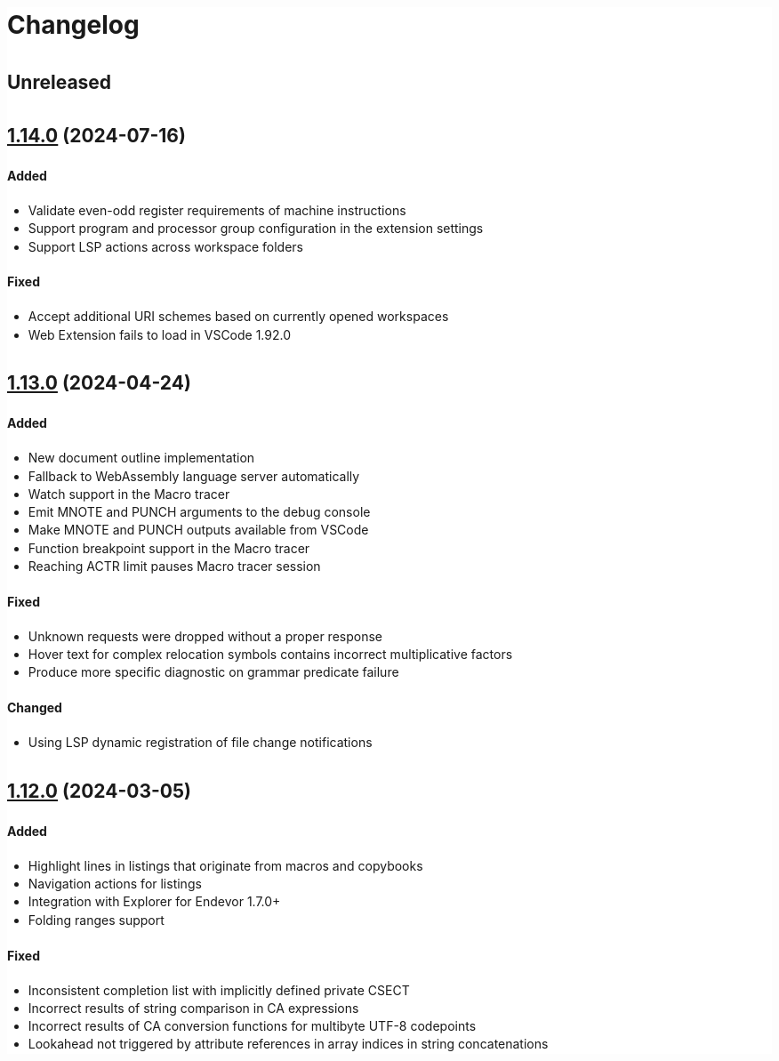 # Changelog

## ****Unreleased****

## [1.14.0](https://github.com/eclipse-che4z/che-che4z-lsp-for-hlasm/compare/1.13.0...1.14.0) (2024-07-16)

#### Added
- Validate even-odd register requirements of machine instructions
- Support program and processor group configuration in the extension settings
- Support LSP actions across workspace folders

#### Fixed
- Accept additional URI schemes based on currently opened workspaces
- Web Extension fails to load in VSCode 1.92.0

## [1.13.0](https://github.com/eclipse-che4z/che-che4z-lsp-for-hlasm/compare/1.12.0...1.13.0) (2024-04-24)

#### Added
- New document outline implementation
- Fallback to WebAssembly language server automatically
- Watch support in the Macro tracer
- Emit MNOTE and PUNCH arguments to the debug console
- Make MNOTE and PUNCH outputs available from VSCode
- Function breakpoint support in the Macro tracer
- Reaching ACTR limit pauses Macro tracer session

#### Fixed
- Unknown requests were dropped without a proper response
- Hover text for complex relocation symbols contains incorrect multiplicative factors
- Produce more specific diagnostic on grammar predicate failure

#### Changed
- Using LSP dynamic registration of file change notifications

## [1.12.0](https://github.com/eclipse-che4z/che-che4z-lsp-for-hlasm/compare/1.11.1...1.12.0) (2024-03-05)

#### Added
- Highlight lines in listings that originate from macros and copybooks
- Navigation actions for listings
- Integration with Explorer for Endevor 1.7.0+
- Folding ranges support

#### Fixed
- Inconsistent completion list with implicitly defined private CSECT
- Incorrect results of string comparison in CA expressions
- Incorrect results of CA conversion functions for multibyte UTF-8 codepoints
- Lookahead not triggered by attribute references in array indices in string concatenations
